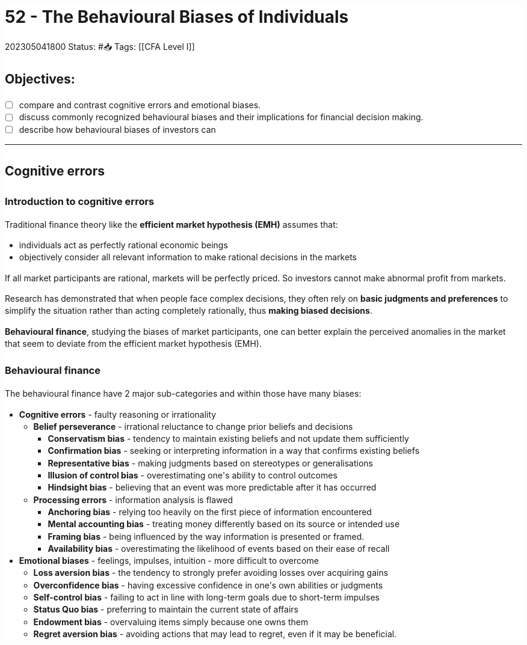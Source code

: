 # 52 - The Behavioural Biases of Individuals
202305041800
Status: #📥 
Tags: [[CFA Level I]]

## Objectives:
- [ ] compare and contrast cognitive errors and emotional biases. 
- [ ] discuss commonly recognized behavioural biases and their implications for financial decision making.
- [ ] describe how behavioural biases of investors can
---
## Cognitive errors
### Introduction to cognitive errors
Traditional finance theory like the **efficient market hypothesis (EMH)** assumes that:
- individuals act as perfectly rational economic beings
- objectively consider all relevant information to make rational decisions in the markets

If all market participants are rational, markets will be perfectly priced. So investors cannot make abnormal profit from markets.

Research has demonstrated that when people face complex decisions, they often rely on **basic judgments and preferences** to simplify the situation rather than acting completely rationally, thus **making biased decisions**.

**Behavioural finance**, studying the biases of market participants, one can better explain the perceived anomalies in the market that seem to deviate from the efficient market hypothesis (EMH).

### Behavioural finance
The behavioural finance have 2 major sub-categories and within those have many biases:
- **Cognitive errors** - faulty reasoning or irrationality
	- **Belief perseverance** - irrational reluctance to change prior beliefs and decisions
		- **Conservatism bias** - tendency to maintain existing beliefs and not update them sufficiently
		- **Confirmation bias** - seeking or interpreting information in a way that confirms existing beliefs
		- **Representative bias** - making judgments based on stereotypes or generalisations
		- **Illusion of control bias** - overestimating one's ability to control outcomes
		- **Hindsight bias** - believing that an event was more predictable after it has occurred
	- **Processing errors** - information analysis is flawed
		- **Anchoring bias** - relying too heavily on the first piece of information encountered
		- **Mental accounting bias** - treating money differently based on its source or intended use
		- **Framing bias** - being influenced by the way information is presented or framed.
		- **Availability bias** - overestimating the likelihood of events based on their ease of recall
- **Emotional biases** - feelings, impulses, intuition - more difficult to overcome
	- **Loss aversion bias** - the tendency to strongly prefer avoiding losses over acquiring gains
	- **Overconfidence bias** - having excessive confidence in one's own abilities or judgments
	- **Self-control bias** - failing to act in line with long-term goals due to short-term impulses
	- **Status Quo bias** - preferring to maintain the current state of affairs
	- **Endowment bias** - overvaluing items simply because one owns them
	- **Regret aversion bias** - avoiding actions that may lead to regret, even if it may be beneficial.

